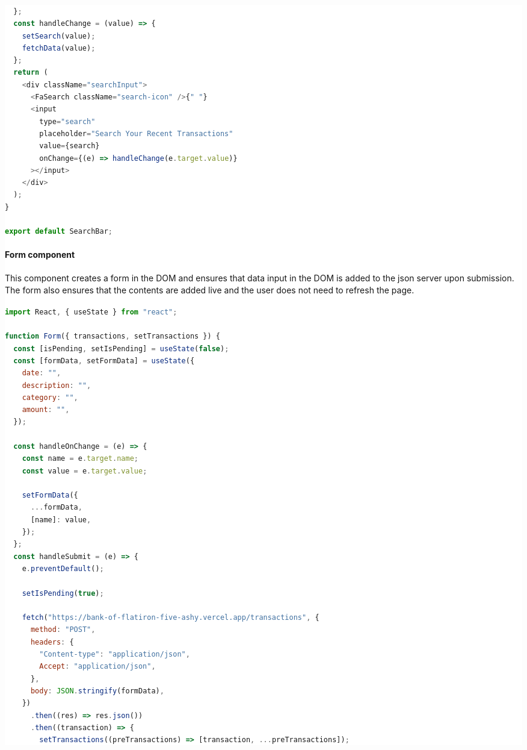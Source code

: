 ```js
  };
  const handleChange = (value) => {
    setSearch(value);
    fetchData(value);
  };
  return (
    <div className="searchInput">
      <FaSearch className="search-icon" />{" "}
      <input
        type="search"
        placeholder="Search Your Recent Transactions"
        value={search}
        onChange={(e) => handleChange(e.target.value)}
      ></input>
    </div>
  );
}

export default SearchBar;
```

#### Form component 
This component creates a form in the DOM and ensures that data input in the DOM is added to the json server upon submission.
The form also ensures that the contents are added live and the user does not need to refresh the page.

```js
import React, { useState } from "react";

function Form({ transactions, setTransactions }) {
  const [isPending, setIsPending] = useState(false);
  const [formData, setFormData] = useState({
    date: "",
    description: "",
    category: "",
    amount: "",
  });

  const handleOnChange = (e) => {
    const name = e.target.name;
    const value = e.target.value;

    setFormData({
      ...formData,
      [name]: value,
    });
  };
  const handleSubmit = (e) => {
    e.preventDefault();

    setIsPending(true);

    fetch("https://bank-of-flatiron-five-ashy.vercel.app/transactions", {
      method: "POST",
      headers: {
        "Content-type": "application/json",
        Accept: "application/json",
      },
      body: JSON.stringify(formData),
    })
      .then((res) => res.json())
      .then((transaction) => {
        setTransactions((preTransactions) => [transaction, ...preTransactions]);
```